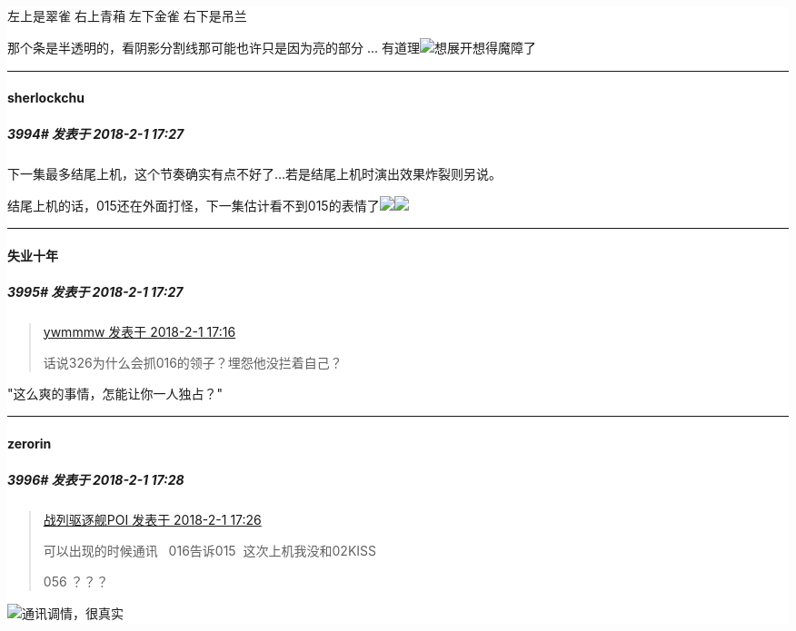 左上是翠雀 右上青葙 左下金雀 右下是吊兰


那个条是半透明的，看阴影分割线那可能也许只是因为亮的部分 ...</blockquote>
有道理<img src="https://static.saraba1st.com/image/smiley/face2017/068.png" referrerpolicy="no-referrer">想展开想得魔障了







*****

####  sherlockchu  
##### 3994#       发表于 2018-2-1 17:27




下一集最多结尾上机，这个节奏确实有点不好了…若是结尾上机时演出效果炸裂则另说。

结尾上机的话，015还在外面打怪，下一集估计看不到015的表情了<img src="https://static.saraba1st.com/image/smiley/face2017/209.gif" referrerpolicy="no-referrer"><img src="https://static.saraba1st.com/image/smiley/face2017/001.png" referrerpolicy="no-referrer">







*****

####  失业十年  
##### 3995#       发表于 2018-2-1 17:27



<blockquote><a href="httphttps://bbs.saraba1st.com/2b/forum.php?mod=redirect&amp;goto=findpost&amp;pid=38422734&amp;ptid=1577974" target="_blank">ywmmmw 发表于 2018-2-1 17:16</a>

话说326为什么会抓016的领子？埋怨他没拦着自己？</blockquote>
"这么爽的事情，怎能让你一人独占？"







*****

####  zerorin  
##### 3996#       发表于 2018-2-1 17:28



<blockquote><a href="httphttps://bbs.saraba1st.com/2b/forum.php?mod=redirect&amp;goto=findpost&amp;pid=38422893&amp;ptid=1577974" target="_blank">战列驱逐舰POI 发表于 2018-2-1 17:26</a>

可以出现的时候通讯   016告诉015  这次上机我没和02KISS  

056 ？？？</blockquote>
<img src="https://static.saraba1st.com/image/smiley/face2017/065.png" referrerpolicy="no-referrer">通讯调情，很真实

